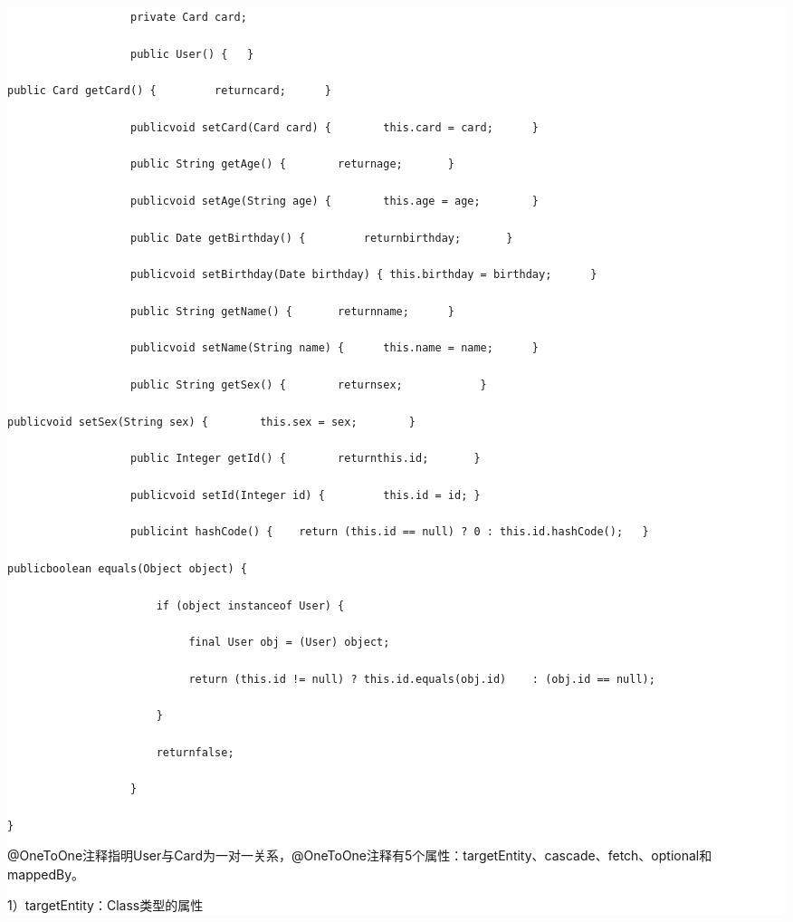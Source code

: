```
                   private Card card;

                   public User() {   }

public Card getCard() {         returncard;      }

                   publicvoid setCard(Card card) {        this.card = card;      }

                   public String getAge() {        returnage;       }

                   publicvoid setAge(String age) {        this.age = age;        }

                   public Date getBirthday() {         returnbirthday;       }

                   publicvoid setBirthday(Date birthday) { this.birthday = birthday;      }

                   public String getName() {       returnname;      }

                   publicvoid setName(String name) {      this.name = name;      }

                   public String getSex() {        returnsex;            }

publicvoid setSex(String sex) {        this.sex = sex;        }

                   public Integer getId() {        returnthis.id;       }

                   publicvoid setId(Integer id) {         this.id = id; }

                   publicint hashCode() {    return (this.id == null) ? 0 : this.id.hashCode();   }

publicboolean equals(Object object) {

                       if (object instanceof User) {

                            final User obj = (User) object;

                            return (this.id != null) ? this.id.equals(obj.id)    : (obj.id == null);

                       }

                       returnfalse;

                   }

}
```
@OneToOne注释指明User与Card为一对一关系，@OneToOne注释有5个属性：targetEntity、cascade、fetch、optional和mappedBy。

1）targetEntity：Class类型的属性
